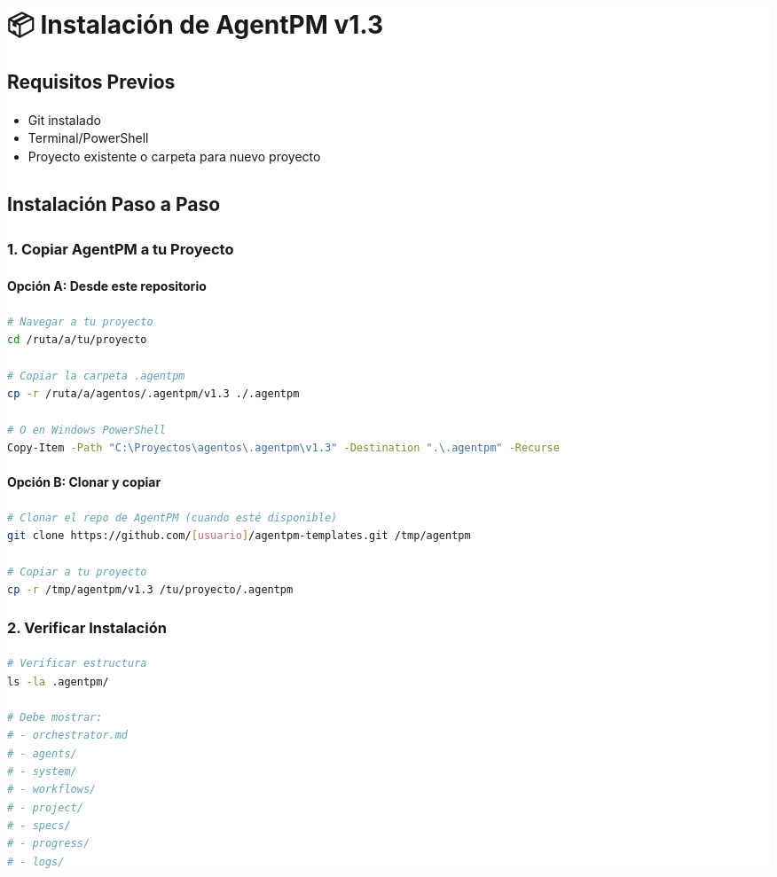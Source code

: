 # 📦 Instalación de AgentPM v1.3

## Requisitos Previos

- Git instalado
- Terminal/PowerShell
- Proyecto existente o carpeta para nuevo proyecto

## Instalación Paso a Paso

### 1. Copiar AgentPM a tu Proyecto

#### Opción A: Desde este repositorio
```bash
# Navegar a tu proyecto
cd /ruta/a/tu/proyecto

# Copiar la carpeta .agentpm
cp -r /ruta/a/agentos/.agentpm/v1.3 ./.agentpm

# O en Windows PowerShell
Copy-Item -Path "C:\Proyectos\agentos\.agentpm\v1.3" -Destination ".\.agentpm" -Recurse
```

#### Opción B: Clonar y copiar
```bash
# Clonar el repo de AgentPM (cuando esté disponible)
git clone https://github.com/[usuario]/agentpm-templates.git /tmp/agentpm

# Copiar a tu proyecto
cp -r /tmp/agentpm/v1.3 /tu/proyecto/.agentpm
```

### 2. Verificar Instalación

```bash
# Verificar estructura
ls -la .agentpm/

# Debe mostrar:
# - orchestrator.md
# - agents/
# - system/
# - workflows/
# - project/
# - specs/
# - progress/
# - logs/
```
